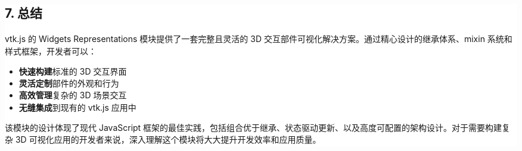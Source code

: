 ## 7. 总结

vtk.js 的 Widgets Representations 模块提供了一套完整且灵活的 3D 交互部件可视化解决方案。通过精心设计的继承体系、mixin 系统和样式框架，开发者可以：

- **快速构建**标准的 3D 交互界面
- **灵活定制**部件的外观和行为
- **高效管理**复杂的 3D 场景交互
- **无缝集成**到现有的 vtk.js 应用中

该模块的设计体现了现代 JavaScript 框架的最佳实践，包括组合优于继承、状态驱动更新、以及高度可配置的架构设计。对于需要构建复杂 3D 可视化应用的开发者来说，深入理解这个模块将大大提升开发效率和应用质量。